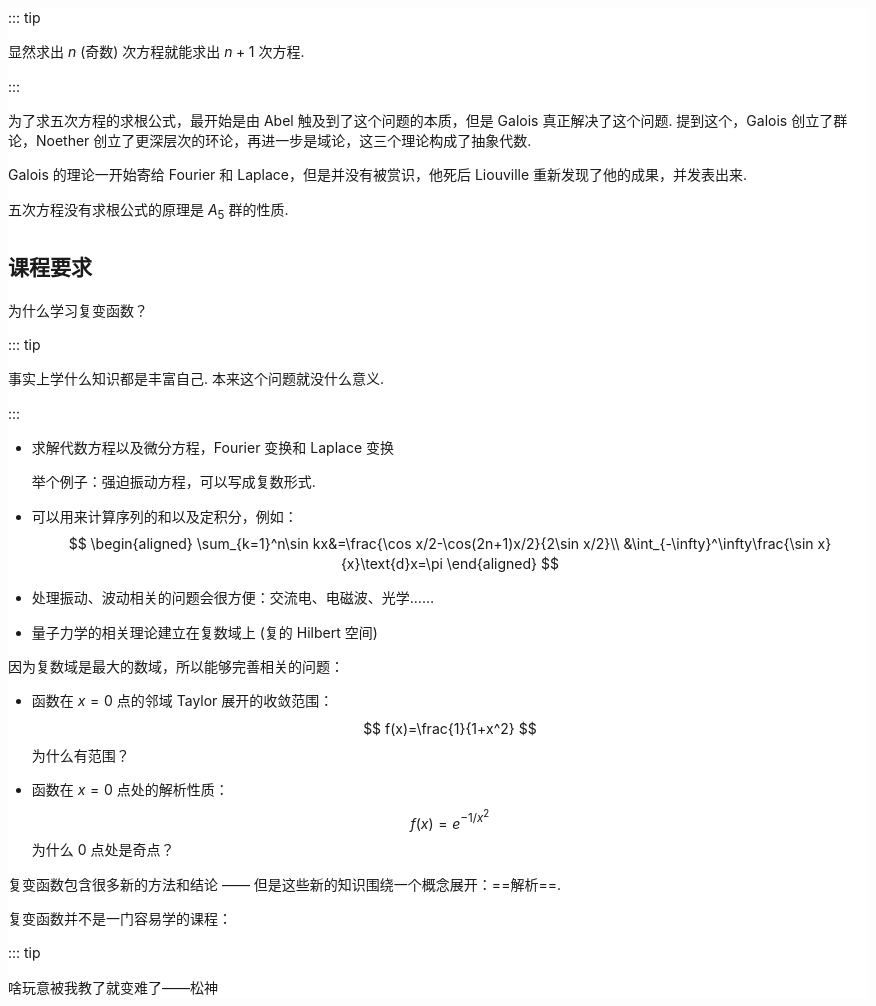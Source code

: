 ::: tip

显然求出 $n$ (奇数) 次方程就能求出 $n+1$ 次方程.

:::

为了求五次方程的求根公式，最开始是由 Abel 触及到了这个问题的本质，但是 Galois 真正解决了这个问题. 提到这个，Galois 创立了群论，Noether 创立了更深层次的环论，再进一步是域论，这三个理论构成了抽象代数.

Galois 的理论一开始寄给 Fourier 和 Laplace，但是并没有被赏识，他死后 Liouville 重新发现了他的成果，并发表出来.

五次方程没有求根公式的原理是 $A_5$ 群的性质.

## 课程要求

为什么学习复变函数？

::: tip

事实上学什么知识都是丰富自己. 本来这个问题就没什么意义.

:::

* 求解代数方程以及微分方程，Fourier 变换和 Laplace 变换

  举个例子：强迫振动方程，可以写成复数形式.

* 可以用来计算序列的和以及定积分，例如：
  $$
  \begin{aligned}
  \sum_{k=1}^n\sin kx&=\frac{\cos x/2-\cos(2n+1)x/2}{2\sin x/2}\\
  &\int_{-\infty}^\infty\frac{\sin x}{x}\text{d}x=\pi
  \end{aligned}
  $$

* 处理振动、波动相关的问题会很方便：交流电、电磁波、光学……

* 量子力学的相关理论建立在复数域上 (复的 Hilbert 空间)

因为复数域是最大的数域，所以能够完善相关的问题：

* 函数在 $x=0$ 点的邻域 Taylor 展开的收敛范围：
  $$
  f(x)=\frac{1}{1+x^2}
  $$
  为什么有范围？

* 函数在 $x=0$ 点处的解析性质：
  $$
  f(x)=e^{-1/x^2}
  $$
  为什么 $0$ 点处是奇点？

复变函数包含很多新的方法和结论 —— 但是这些新的知识围绕一个概念展开：==解析==.

复变函数并不是一门容易学的课程：

::: tip

啥玩意被我教了就变难了——松神
